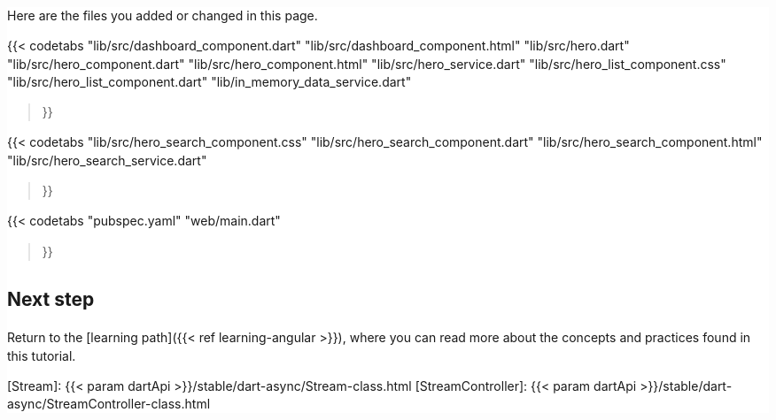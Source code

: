 Here are the files you added or changed in this page.

{{< codetabs
    "lib/src/dashboard_component.dart"
    "lib/src/dashboard_component.html"
    "lib/src/hero.dart"
    "lib/src/hero_component.dart"
    "lib/src/hero_component.html"
    "lib/src/hero_service.dart"
    "lib/src/hero_list_component.css"
    "lib/src/hero_list_component.dart"
    "lib/in_memory_data_service.dart"
>}}

{{< codetabs
    "lib/src/hero_search_component.css"
    "lib/src/hero_search_component.dart"
    "lib/src/hero_search_component.html"
    "lib/src/hero_search_service.dart"
>}}

{{< codetabs
    "pubspec.yaml"
    "web/main.dart"
>}}

## Next step

Return to the [learning path]({{< ref learning-angular >}}), where
you can read more about the concepts and practices found in this tutorial.

[http]: https://pub.dev/packages/http
[stream_transform]: https://pub.dev/packages/stream_transform
[Stream]: {{< param dartApi >}}/stable/dart-async/Stream-class.html
[StreamController]: {{< param dartApi >}}/stable/dart-async/StreamController-class.html
